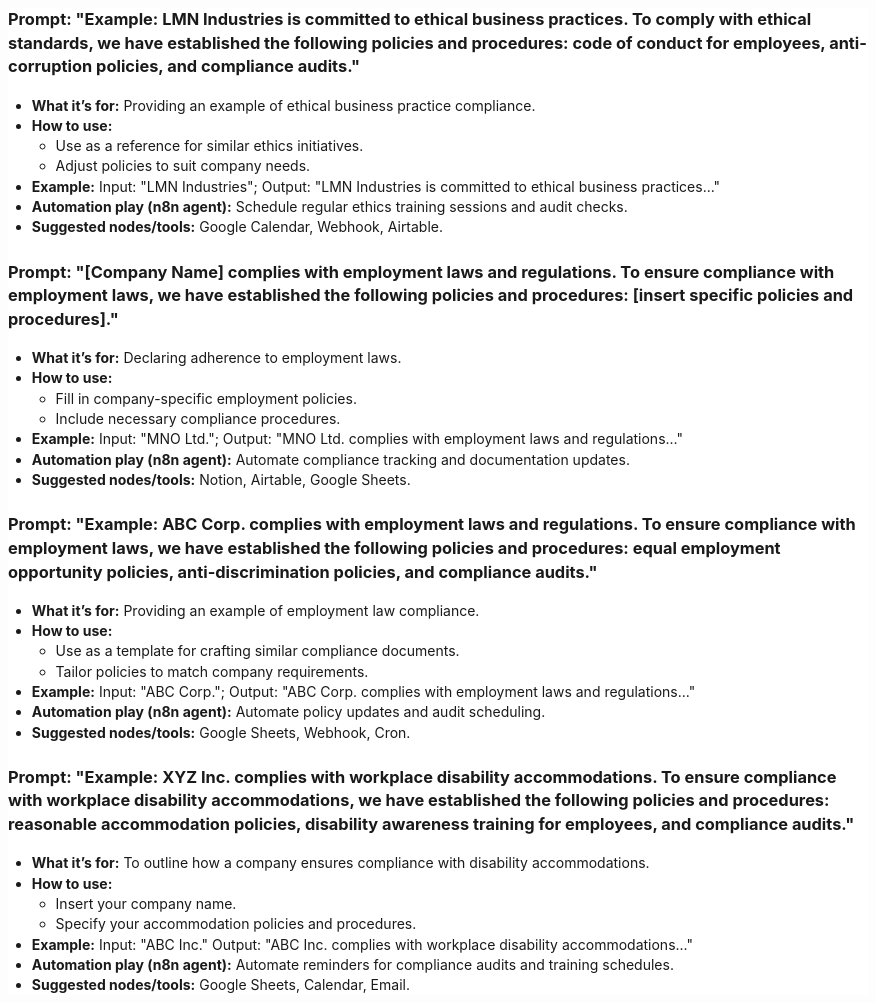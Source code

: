 ### Prompt: "Example: LMN Industries is committed to ethical business practices. To comply with ethical standards, we have established the following policies and procedures: code of conduct for employees, anti-corruption policies, and compliance audits."
- **What it’s for:** Providing an example of ethical business practice compliance.
- **How to use:** 
  - Use as a reference for similar ethics initiatives.
  - Adjust policies to suit company needs.
- **Example:** Input: "LMN Industries"; Output: "LMN Industries is committed to ethical business practices..."
- **Automation play (n8n agent):** Schedule regular ethics training sessions and audit checks.
- **Suggested nodes/tools:** Google Calendar, Webhook, Airtable.

### Prompt: "[Company Name] complies with employment laws and regulations. To ensure compliance with employment laws, we have established the following policies and procedures: [insert specific policies and procedures]."
- **What it’s for:** Declaring adherence to employment laws.
- **How to use:** 
  - Fill in company-specific employment policies.
  - Include necessary compliance procedures.
- **Example:** Input: "MNO Ltd."; Output: "MNO Ltd. complies with employment laws and regulations..."
- **Automation play (n8n agent):** Automate compliance tracking and documentation updates.
- **Suggested nodes/tools:** Notion, Airtable, Google Sheets.

### Prompt: "Example: ABC Corp. complies with employment laws and regulations. To ensure compliance with employment laws, we have established the following policies and procedures: equal employment opportunity policies, anti-discrimination policies, and compliance audits."
- **What it’s for:** Providing an example of employment law compliance.
- **How to use:** 
  - Use as a template for crafting similar compliance documents.
  - Tailor policies to match company requirements.
- **Example:** Input: "ABC Corp."; Output: "ABC Corp. complies with employment laws and regulations..."
- **Automation play (n8n agent):** Automate policy updates and audit scheduling.
- **Suggested nodes/tools:** Google Sheets, Webhook, Cron.

### Prompt: "Example: XYZ Inc. complies with workplace disability accommodations. To ensure compliance with workplace disability accommodations, we have established the following policies and procedures: reasonable accommodation policies, disability awareness training for employees, and compliance audits."
- **What it’s for:** To outline how a company ensures compliance with disability accommodations.
- **How to use:** 
  - Insert your company name.
  - Specify your accommodation policies and procedures.
- **Example:** Input: "ABC Inc." Output: "ABC Inc. complies with workplace disability accommodations..."
- **Automation play (n8n agent):** Automate reminders for compliance audits and training schedules.
- **Suggested nodes/tools:** Google Sheets, Calendar, Email.
